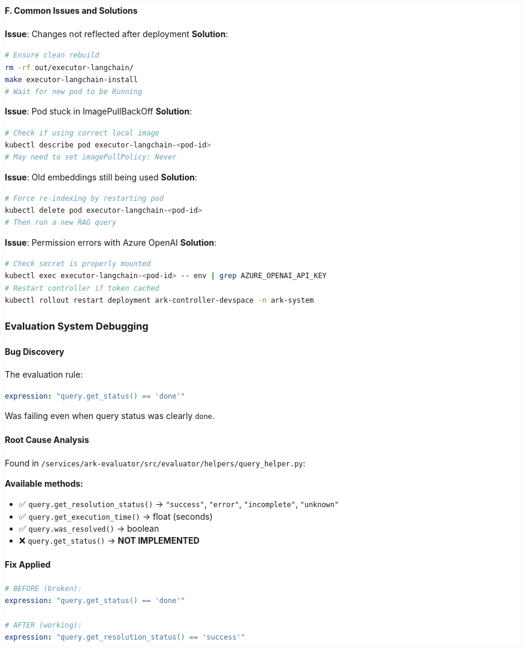 #### F. Common Issues and Solutions

**Issue**: Changes not reflected after deployment
**Solution**:
```bash
# Ensure clean rebuild
rm -rf out/executor-langchain/
make executor-langchain-install
# Wait for new pod to be Running
```

**Issue**: Pod stuck in ImagePullBackOff
**Solution**:
```bash
# Check if using correct local image
kubectl describe pod executor-langchain-<pod-id>
# May need to set imagePullPolicy: Never
```

**Issue**: Old embeddings still being used
**Solution**:
```bash
# Force re-indexing by restarting pod
kubectl delete pod executor-langchain-<pod-id>
# Then run a new RAG query
```

**Issue**: Permission errors with Azure OpenAI
**Solution**:
```bash
# Check secret is properly mounted
kubectl exec executor-langchain-<pod-id> -- env | grep AZURE_OPENAI_API_KEY
# Restart controller if token cached
kubectl rollout restart deployment ark-controller-devspace -n ark-system
```

### Evaluation System Debugging

#### Bug Discovery
The evaluation rule:
```yaml
expression: "query.get_status() == 'done'"
```
Was failing even when query status was clearly `done`.

#### Root Cause Analysis
Found in `/services/ark-evaluator/src/evaluator/helpers/query_helper.py`:

**Available methods:**
- ✅ `query.get_resolution_status()` → `"success"`, `"error"`, `"incomplete"`, `"unknown"`
- ✅ `query.get_execution_time()` → float (seconds)
- ✅ `query.was_resolved()` → boolean
- ❌ `query.get_status()` → **NOT IMPLEMENTED**

#### Fix Applied
```yaml
# BEFORE (broken):
expression: "query.get_status() == 'done'"

# AFTER (working):
expression: "query.get_resolution_status() == 'success'"
```
